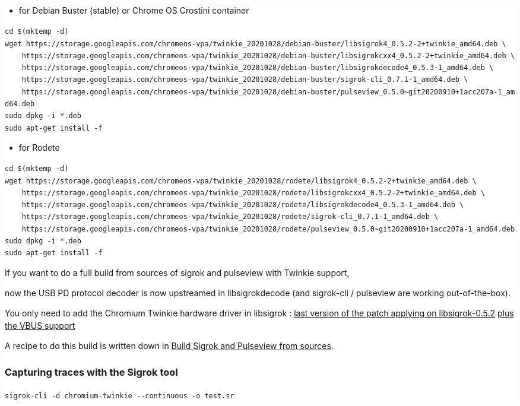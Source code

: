 - for Debian Buster (stable) or Chrome OS Crostini container

```none
cd $(mktemp -d)
wget https://storage.googleapis.com/chromeos-vpa/twinkie_20201028/debian-buster/libsigrok4_0.5.2-2+twinkie_amd64.deb \
    https://storage.googleapis.com/chromeos-vpa/twinkie_20201028/debian-buster/libsigrokcxx4_0.5.2-2+twinkie_amd64.deb \
    https://storage.googleapis.com/chromeos-vpa/twinkie_20201028/debian-buster/libsigrokdecode4_0.5.3-1_amd64.deb \
    https://storage.googleapis.com/chromeos-vpa/twinkie_20201028/debian-buster/sigrok-cli_0.7.1-1_amd64.deb \
    https://storage.googleapis.com/chromeos-vpa/twinkie_20201028/debian-buster/pulseview_0.5.0~git20200910+1acc207a-1_amd64.deb
sudo dpkg -i *.deb
sudo apt-get install -f
```

- for Rodete

```none
cd $(mktemp -d)
wget https://storage.googleapis.com/chromeos-vpa/twinkie_20201028/rodete/libsigrok4_0.5.2-2+twinkie_amd64.deb \
    https://storage.googleapis.com/chromeos-vpa/twinkie_20201028/rodete/libsigrokcxx4_0.5.2-2+twinkie_amd64.deb \
    https://storage.googleapis.com/chromeos-vpa/twinkie_20201028/rodete/libsigrokdecode4_0.5.3-1_amd64.deb \
    https://storage.googleapis.com/chromeos-vpa/twinkie_20201028/rodete/sigrok-cli_0.7.1-1_amd64.deb \
    https://storage.googleapis.com/chromeos-vpa/twinkie_20201028/rodete/pulseview_0.5.0~git20200910+1acc207a-1_amd64.deb
sudo dpkg -i *.deb
sudo apt-get install -f
```

If you want to do a full build from sources of sigrok and pulseview with Twinkie
support,

now the USB PD protocol decoder is now upstreamed in libsigrokdecode (and
sigrok-cli / pulseview are working out-of-the-box).

You only need to add the Chromium Twinkie hardware driver in libsigrok : [last
version of the patch applying on
libsigrok-0.5.2](https://github.com/vpalatin/libsigrok/commit/8147e36b8ffa48a23cf898332c351f6a6d85484b)
[plus the VBUS
support](https://github.com/vpalatin/libsigrok/commit/97a7e9cbb3126aa5329b96a2f017e682b9036d8f)

A recipe to do this build is written down in [Build Sigrok and Pulseview from
sources](/chromium-os/twinkie/build-sigrok-and-pulseview-from-sources).

### Capturing traces with the Sigrok tool

```none
sigrok-cli -d chromium-twinkie --continuous -o test.sr
```
